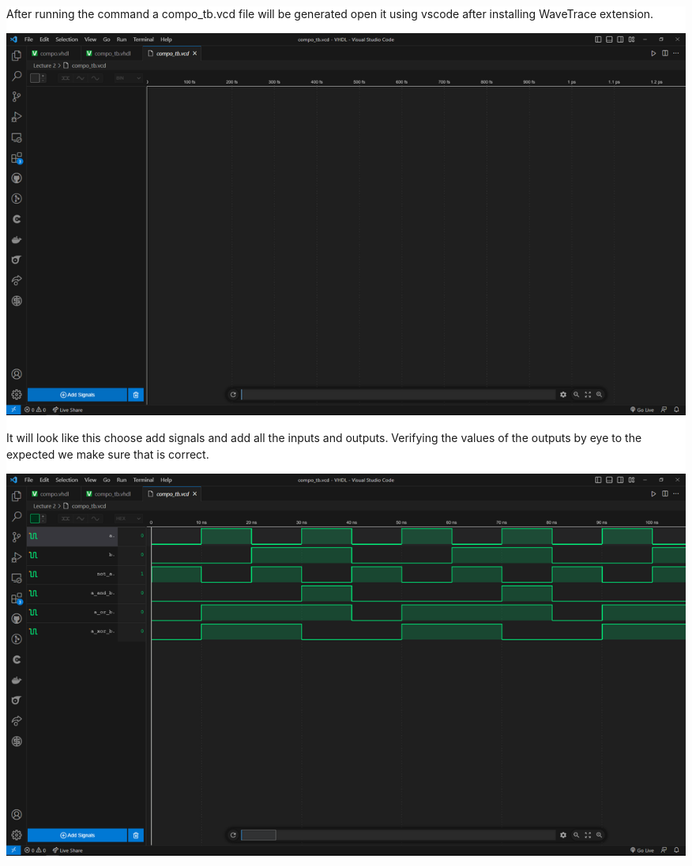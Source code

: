 
After running the command a compo_tb.vcd file will be generated open it using vscode after installing WaveTrace extension.

![vhdl](https://github.com/Mohamedsalem80/VHDL-tutorial/blob/main/assets/ghdl1.png)

 
It will look like this choose add signals and add all the inputs and outputs. Verifying the values of the outputs by eye to the expected we make sure that is correct.

![vhdl](https://github.com/Mohamedsalem80/VHDL-tutorial/blob/main/assets/ghdl2.png)
